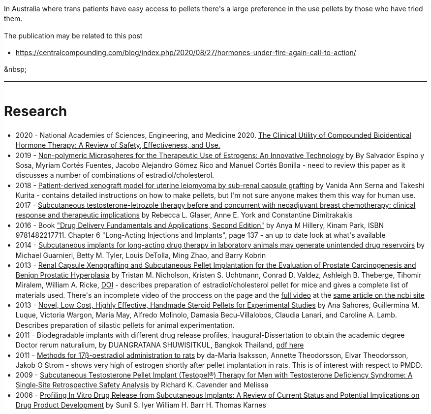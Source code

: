 In Australia where trans patients have easy access to pellets there's a large preference in the use pellets by those who have tried them.


The publication may be related to this post

* https://centralcompounding.com/blog/index.php/2020/08/27/hormones-under-fire-again-call-to-action/





&amp;nbsp;
*****
# Research

* 2020 - National Academies of Sciences, Engineering, and Medicine 2020. [The Clinical Utility of Compounded Bioidentical Hormone Therapy: A Review of Safety, Effectiveness, and Use.](https://www.ncbi.nlm.nih.gov/books/NBK562866/)
* 2019 - [Non-polymeric Microspheres for the Therapeutic Use of Estrogens: An Innovative Technology](https://www.intechopen.com/books/estrogen/non-polymeric-microspheres-for-the-therapeutic-use-of-estrogens-an-innovative-technology) by By Salvador Espino y Sosa, Myriam Cortés Fuentes, Jacobo Alejandro Gómez Rico and Manuel Cortés Bonilla - need to review this paper as it discusses a number of combinations of estradiol/cholesterol.
* 2018 - [Patient-derived xenograft model for uterine leiomyoma by sub-renal capsule grafting](https://www.ncbi.nlm.nih.gov/pmc/articles/PMC6289531/) by Vanida Ann Serna and Takeshi Kurita - contains detailed instructions on how to make pellets, but I'm not sure anyone makes them this way for human use.
2017 - [Subcutaneous testosterone-letrozole therapy before and concurrent with neoadjuvant breast chemotherapy: clinical response and therapeutic implications](https://doi.org/10.1097/gme.0000000000000828) by Rebecca L. Glaser, Anne E. York and Constantine Dimitrakakis
* 2016 - Book ["Drug Delivery Fundamentals and Applications, Second Edition"](https://www.routledge.com/Drug-Delivery-Fundamentals-and-Applications-Second-Edition/Hillery-Park/p/book/9781482217711) by Anya M Hillery, Kinam Park, ISBN 9781482217711. Chapter 6 "Long-Acting Injections and Implants", page 137 - an up to date look at what's available
* 2014 - [Subcutaneous implants for long-acting drug therapy in laboratory animals may generate unintended drug reservoirs](https://www.ncbi.nlm.nih.gov/pmc/articles/PMC3895292/) by Michael Guarnieri, Betty M. Tyler, Louis DeTolla, Ming Zhao, and Barry Kobrin
* 2013 - [Renal Capsule Xenografting and Subcutaneous Pellet Implantation for the Evaluation of Prostate Carcinogenesis and Benign Prostatic Hyperplasia](https://www.jove.com/t/50574/renal-capsule-xenografting-subcutaneous-pellet-implantation-for) by Tristan M. Nicholson, Kristen S. Uchtmann, Conrad D. Valdez, Ashleigh B. Theberge, Tihomir Miralem, William A. Ricke, [DOI](https://dx.doi.org/10.3791/50574) - describes preparation of estradiol/cholesterol pellet for mice and gives a complete list of materials used. There's an incomplete video of the proccess on the page and the [full video](https://www.ncbi.nlm.nih.gov/pmc/articles/PMC3856856/bin/jove-78-50574.mov) at the [same article on the ncbi site](https://www.ncbi.nlm.nih.gov/pmc/articles/PMC3856856/)
* 2013 - [Novel, Low Cost, Highly Effective, Handmade Steroid Pellets for Experimental Studies](https://www.ncbi.nlm.nih.gov/pmc/articles/PMC3655057/) by Ana Sahores, Guillermina M. Luque, Victoria Wargon, María May, Alfredo Molinolo, Damasia Becu-Villalobos, Claudia Lanari, and Caroline A. Lamb. Describes preparation of silastic pellets for animal experimentation.
* 2011 - Biodegradable implants with different drug release profiles, Inaugural-Dissertation to obtain the academic degree Doctor rerum naturalium, by DUANGRATANA SHUWISITKUL, Bangkok Thailand, [pdf here](http://citeseerx.ist.psu.edu/viewdoc/download?doi=10.1.1.836.7402&amp;rep=rep1&amp;type=pdf)
* 2011 - [Methods for 17β-oestradiol administration to rats](https://pubmed.ncbi.nlm.nih.gov/21834617/) by da-Maria Isaksson, Annette Theodorsson, Elvar Theodorsson, Jakob O Strom - shows very high of estrogen shortly after pellet implantation in rats. This is of interest with respect to PMDD.
* 2009 - [Subcutaneous Testosterone Pellet Implant (Testopel®) Therapy for Men with Testosterone Deficiency Syndrome: A Single‐Site Retrospective Safety Analysis](https://www.jsm.jsexmed.org/article/S1743-6095\(15\)32317-1/abstract) by  Richard K. Cavender and Melissa
* 2006 - [Profiling In Vitro Drug Release from Subcutaneous Implants: A Review of Current Status and Potential Implications on Drug Product Development](https://doi.org/10.1002/bdd.493) by Sunil S. Iyer  William H. Barr  H. Thomas Karnes